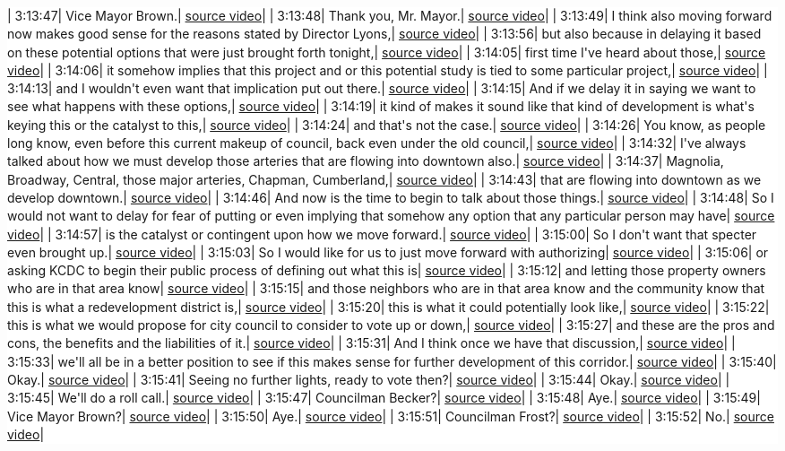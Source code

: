 | 3:13:47| Vice Mayor Brown.| [source video](https://archive.org/details/citycouncil090127?start=11627)|
| 3:13:48| Thank you, Mr. Mayor.| [source video](https://archive.org/details/citycouncil090127?start=11628)|
| 3:13:49| I think also moving forward now makes good sense for the reasons stated by Director Lyons,| [source video](https://archive.org/details/citycouncil090127?start=11629)|
| 3:13:56| but also because in delaying it based on these potential options that were just brought forth tonight,| [source video](https://archive.org/details/citycouncil090127?start=11636)|
| 3:14:05| first time I've heard about those,| [source video](https://archive.org/details/citycouncil090127?start=11645)|
| 3:14:06| it somehow implies that this project and or this potential study is tied to some particular project,| [source video](https://archive.org/details/citycouncil090127?start=11646)|
| 3:14:13| and I wouldn't even want that implication put out there.| [source video](https://archive.org/details/citycouncil090127?start=11653)|
| 3:14:15| And if we delay it in saying we want to see what happens with these options,| [source video](https://archive.org/details/citycouncil090127?start=11655)|
| 3:14:19| it kind of makes it sound like that kind of development is what's keying this or the catalyst to this,| [source video](https://archive.org/details/citycouncil090127?start=11659)|
| 3:14:24| and that's not the case.| [source video](https://archive.org/details/citycouncil090127?start=11664)|
| 3:14:26| You know, as people long know, even before this current makeup of council, back even under the old council,| [source video](https://archive.org/details/citycouncil090127?start=11666)|
| 3:14:32| I've always talked about how we must develop those arteries that are flowing into downtown also.| [source video](https://archive.org/details/citycouncil090127?start=11672)|
| 3:14:37| Magnolia, Broadway, Central, those major arteries, Chapman, Cumberland,| [source video](https://archive.org/details/citycouncil090127?start=11677)|
| 3:14:43| that are flowing into downtown as we develop downtown.| [source video](https://archive.org/details/citycouncil090127?start=11683)|
| 3:14:46| And now is the time to begin to talk about those things.| [source video](https://archive.org/details/citycouncil090127?start=11686)|
| 3:14:48| So I would not want to delay for fear of putting or even implying that somehow any option that any particular person may have| [source video](https://archive.org/details/citycouncil090127?start=11688)|
| 3:14:57| is the catalyst or contingent upon how we move forward.| [source video](https://archive.org/details/citycouncil090127?start=11697)|
| 3:15:00| So I don't want that specter even brought up.| [source video](https://archive.org/details/citycouncil090127?start=11700)|
| 3:15:03| So I would like for us to just move forward with authorizing| [source video](https://archive.org/details/citycouncil090127?start=11703)|
| 3:15:06| or asking KCDC to begin their public process of defining out what this is| [source video](https://archive.org/details/citycouncil090127?start=11706)|
| 3:15:12| and letting those property owners who are in that area know| [source video](https://archive.org/details/citycouncil090127?start=11712)|
| 3:15:15| and those neighbors who are in that area know and the community know that this is what a redevelopment district is,| [source video](https://archive.org/details/citycouncil090127?start=11715)|
| 3:15:20| this is what it could potentially look like,| [source video](https://archive.org/details/citycouncil090127?start=11720)|
| 3:15:22| this is what we would propose for city council to consider to vote up or down,| [source video](https://archive.org/details/citycouncil090127?start=11722)|
| 3:15:27| and these are the pros and cons, the benefits and the liabilities of it.| [source video](https://archive.org/details/citycouncil090127?start=11727)|
| 3:15:31| And I think once we have that discussion,| [source video](https://archive.org/details/citycouncil090127?start=11731)|
| 3:15:33| we'll all be in a better position to see if this makes sense for further development of this corridor.| [source video](https://archive.org/details/citycouncil090127?start=11733)|
| 3:15:40| Okay.| [source video](https://archive.org/details/citycouncil090127?start=11740)|
| 3:15:41| Seeing no further lights, ready to vote then?| [source video](https://archive.org/details/citycouncil090127?start=11741)|
| 3:15:44| Okay.| [source video](https://archive.org/details/citycouncil090127?start=11744)|
| 3:15:45| We'll do a roll call.| [source video](https://archive.org/details/citycouncil090127?start=11745)|
| 3:15:47| Councilman Becker?| [source video](https://archive.org/details/citycouncil090127?start=11747)|
| 3:15:48| Aye.| [source video](https://archive.org/details/citycouncil090127?start=11748)|
| 3:15:49| Vice Mayor Brown?| [source video](https://archive.org/details/citycouncil090127?start=11749)|
| 3:15:50| Aye.| [source video](https://archive.org/details/citycouncil090127?start=11750)|
| 3:15:51| Councilman Frost?| [source video](https://archive.org/details/citycouncil090127?start=11751)|
| 3:15:52| No.| [source video](https://archive.org/details/citycouncil090127?start=11752)|